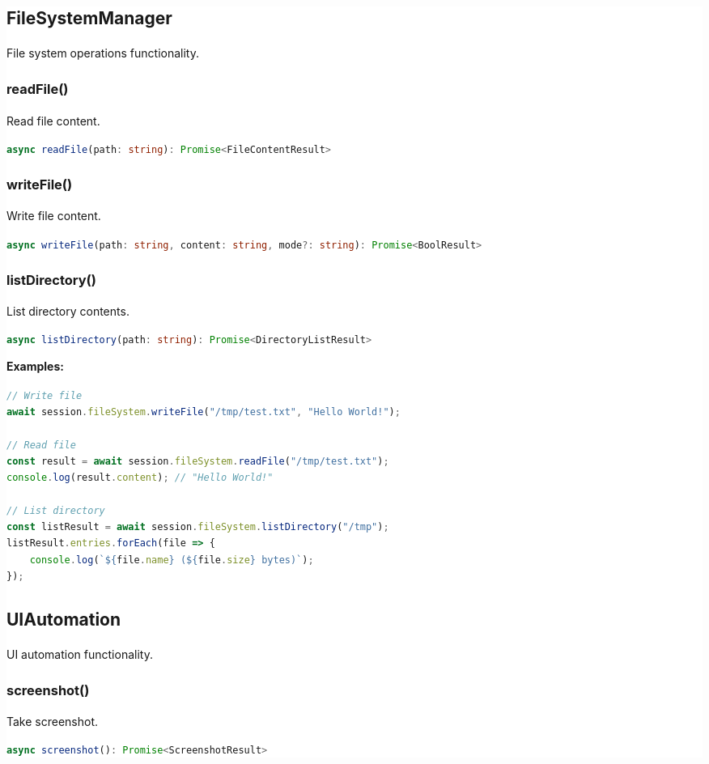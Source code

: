 ## FileSystemManager

File system operations functionality.

### readFile()

Read file content.

```typescript
async readFile(path: string): Promise<FileContentResult>
```

### writeFile()

Write file content.

```typescript
async writeFile(path: string, content: string, mode?: string): Promise<BoolResult>
```


### listDirectory()

List directory contents.

```typescript
async listDirectory(path: string): Promise<DirectoryListResult>
```

**Examples:**
```typescript
// Write file
await session.fileSystem.writeFile("/tmp/test.txt", "Hello World!");

// Read file
const result = await session.fileSystem.readFile("/tmp/test.txt");
console.log(result.content); // "Hello World!"

// List directory
const listResult = await session.fileSystem.listDirectory("/tmp");
listResult.entries.forEach(file => {
    console.log(`${file.name} (${file.size} bytes)`);
});
```

## UIAutomation

UI automation functionality.

### screenshot()

Take screenshot.

```typescript
async screenshot(): Promise<ScreenshotResult>
```

